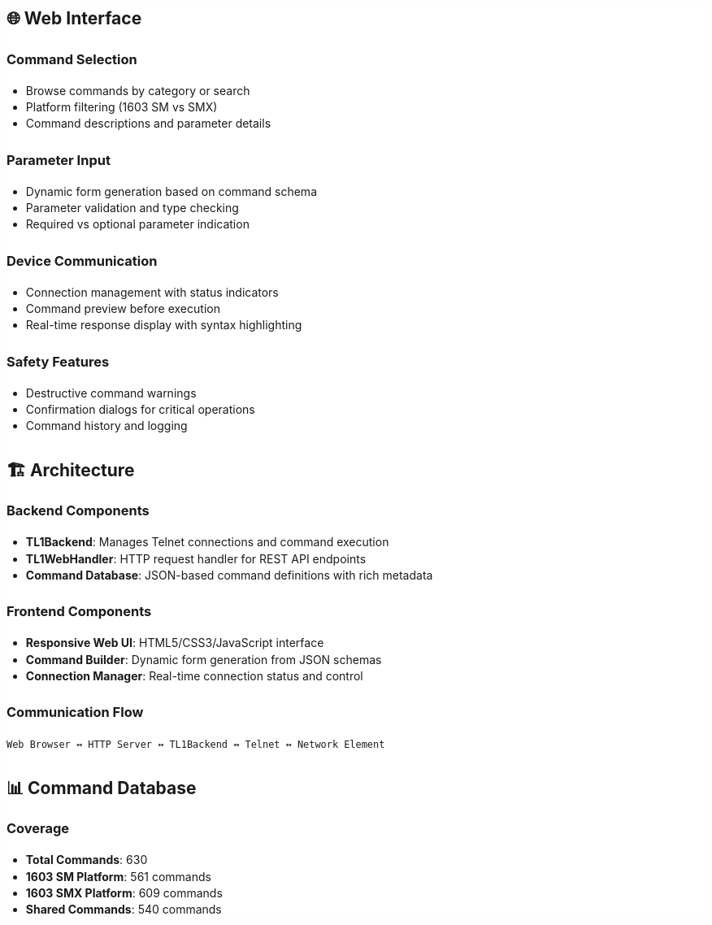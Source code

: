 ## 🌐 Web Interface

### Command Selection
- Browse commands by category or search
- Platform filtering (1603 SM vs SMX)
- Command descriptions and parameter details

### Parameter Input
- Dynamic form generation based on command schema
- Parameter validation and type checking
- Required vs optional parameter indication

### Device Communication
- Connection management with status indicators
- Command preview before execution
- Real-time response display with syntax highlighting

### Safety Features
- Destructive command warnings
- Confirmation dialogs for critical operations
- Command history and logging

## 🏗️ Architecture

### Backend Components
- **TL1Backend**: Manages Telnet connections and command execution
- **TL1WebHandler**: HTTP request handler for REST API endpoints
- **Command Database**: JSON-based command definitions with rich metadata

### Frontend Components
- **Responsive Web UI**: HTML5/CSS3/JavaScript interface
- **Command Builder**: Dynamic form generation from JSON schemas
- **Connection Manager**: Real-time connection status and control

### Communication Flow
```
Web Browser ↔ HTTP Server ↔ TL1Backend ↔ Telnet ↔ Network Element
```

## 📊 Command Database

### Coverage
- **Total Commands**: 630
- **1603 SM Platform**: 561 commands
- **1603 SMX Platform**: 609 commands
- **Shared Commands**: 540 commands
